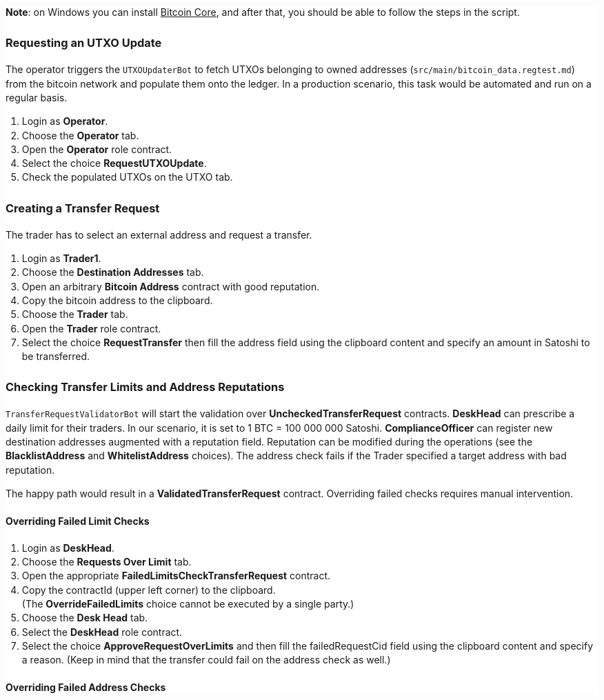 **Note**: on Windows you can install [Bitcoin Core][BTC-URL], and after that, you should be able to follow the steps in the script.

### Requesting an UTXO Update
The operator triggers the `UTXOUpdaterBot` to fetch UTXOs belonging to owned addresses (`src/main/bitcoin_data.regtest.md`) from the bitcoin network and populate them onto the ledger. In a production scenario, this task would be automated and run on a regular basis. 

1. Login as **Operator**.
2. Choose the **Operator** tab.
3. Open the **Operator** role contract.
4. Select the choice **RequestUTXOUpdate**.
5. Check the populated UTXOs on the UTXO tab. 

### Creating a Transfer Request
The trader has to select an external address and request a transfer.

1. Login as **Trader1**.
2. Choose the **Destination Addresses** tab.
3. Open an arbitrary **Bitcoin Address** contract with good reputation.
4. Copy the bitcoin address to the clipboard.
5. Choose the **Trader** tab.
6. Open the **Trader** role contract.
7. Select the choice **RequestTransfer** then fill the address field using the clipboard content and specify an amount in Satoshi to be transferred.

### Checking Transfer Limits and Address Reputations
`TransferRequestValidatorBot` will start the validation over **UncheckedTransferRequest** contracts.
**DeskHead** can prescribe a daily limit for their traders. In our scenario, it is set to 1 BTC = 100 000 000 Satoshi.
**ComplianceOfficer** can register new destination addresses augmented with a reputation field. Reputation can be modified during the operations (see the **BlacklistAddress** and **WhitelistAddress** choices). The address check fails if the Trader specified a target address with bad reputation.

The happy path would result in a **ValidatedTransferRequest** contract.
Overriding failed checks requires manual intervention.

#### Overriding Failed Limit Checks 

1. Login as **DeskHead**.
2. Choose the **Requests Over Limit** tab.
3. Open the appropriate **FailedLimitsCheckTransferRequest** contract.
4. Copy the contractId (upper left corner) to the clipboard.<br>(The **OverrideFailedLimits** choice cannot be executed by a single party.)
5. Choose the **Desk Head** tab.
6. Select the **DeskHead** role contract.
7. Select the choice **ApproveRequestOverLimits** and then fill the failedRequestCid field using the clipboard content and specify a reason. (Keep in mind that the transfer could fail on the address check as well.)

#### Overriding Failed Address Checks 


[DAML-URL]: https://docs.daml.com/
[BTC-URL]: https://bitcoin.org/en/bitcoin-core/